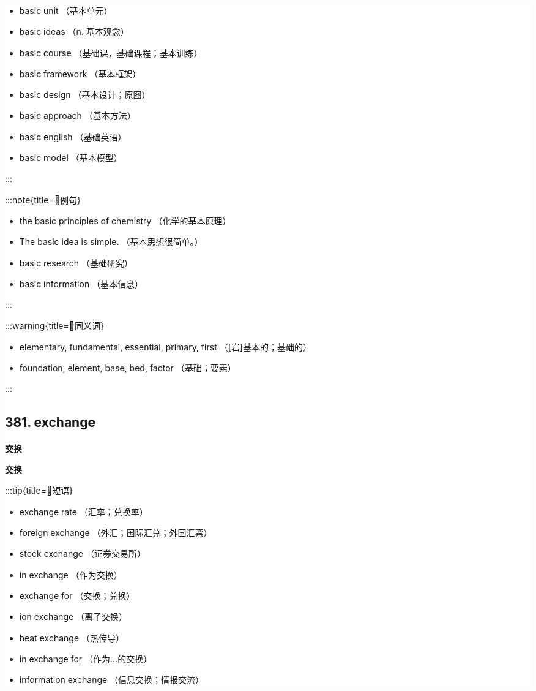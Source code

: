 - basic unit （基本单元）

- basic ideas （n. 基本观念）

- basic course （基础课，基础课程；基本训练）

- basic framework （基本框架）

- basic design （基本设计；原图）

- basic approach （基本方法）

- basic english （基础英语）

- basic model （基本模型）

:::

:::note{title=🎤例句}

- the basic principles of chemistry （化学的基本原理）

- The basic idea is simple. （基本思想很简单。）

- basic research （基础研究）

- basic information （基本信息）

:::

:::warning{title=🤔同义词}

- elementary, fundamental, essential, primary, first （[岩]基本的；基础的）

- foundation, element, base, bed, factor （基础；要素）

:::


## 381. exchange

**交换**

**交换**

:::tip{title=🤩短语}

- exchange rate （汇率；兑换率）

- foreign exchange （外汇；国际汇兑；外国汇票）

- stock exchange （证券交易所）

- in exchange （作为交换）

- exchange for （交换；兑换）

- ion exchange （离子交换）

- heat exchange （热传导）

- in exchange for （作为…的交换）

- information exchange （信息交换；情报交流）
